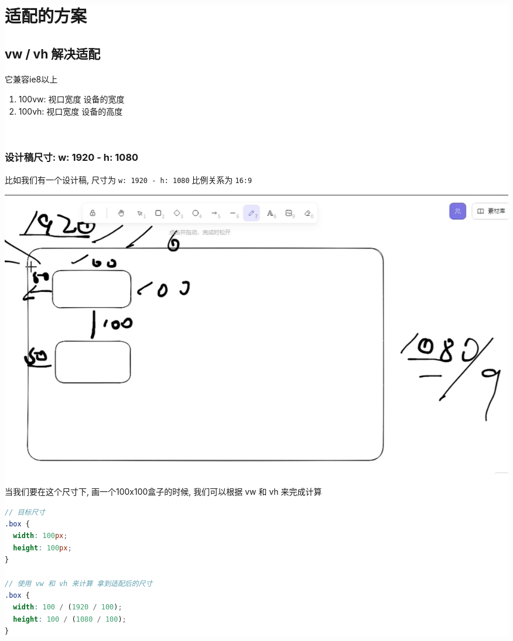 # 适配的方案

## vw / vh 解决适配
它兼容ie8以上

1. 100vw: 视口宽度 设备的宽度
2. 100vh: 视口宽度 设备的高度

<br>

### 设计稿尺寸: w: 1920 - h: 1080
比如我们有一个设计稿, 尺寸为 ``w: 1920 - h: 1080`` 比例关系为 ``16:9``

![适配方式1](./imgs/echarts-适配01.png)

当我们要在这个尺寸下, 画一个100x100盒子的时候, 我们可以根据 vw 和 vh 来完成计算

```scss
// 目标尺寸
.box {
  width: 100px;
  height: 100px;
}

// 使用 vw 和 vh 来计算 拿到适配后的尺寸
.box {
  width: 100 / (1920 / 100);
  height: 100 / (1080 / 100);
}
```
